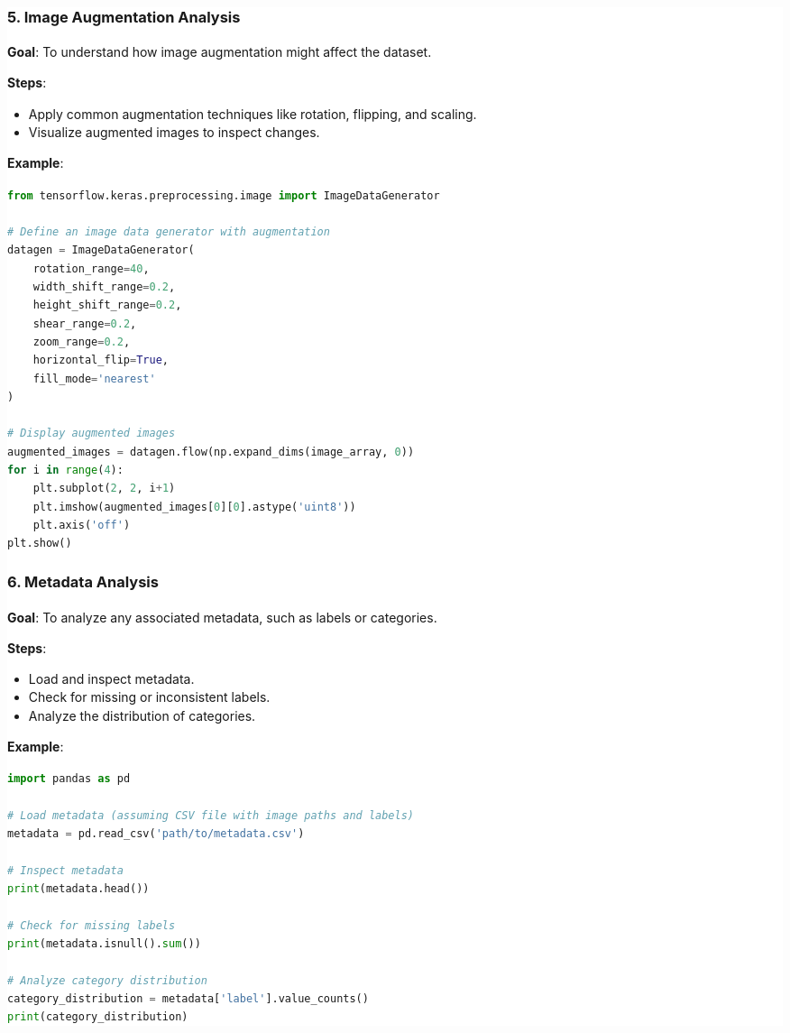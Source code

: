 ### 5. Image Augmentation Analysis

**Goal**: To understand how image augmentation might affect the dataset.

**Steps**:
- Apply common augmentation techniques like rotation, flipping, and scaling.
- Visualize augmented images to inspect changes.

**Example**:
```python
from tensorflow.keras.preprocessing.image import ImageDataGenerator

# Define an image data generator with augmentation
datagen = ImageDataGenerator(
    rotation_range=40,
    width_shift_range=0.2,
    height_shift_range=0.2,
    shear_range=0.2,
    zoom_range=0.2,
    horizontal_flip=True,
    fill_mode='nearest'
)

# Display augmented images
augmented_images = datagen.flow(np.expand_dims(image_array, 0))
for i in range(4):
    plt.subplot(2, 2, i+1)
    plt.imshow(augmented_images[0][0].astype('uint8'))
    plt.axis('off')
plt.show()
```

### 6. Metadata Analysis

**Goal**: To analyze any associated metadata, such as labels or categories.

**Steps**:
- Load and inspect metadata.
- Check for missing or inconsistent labels.
- Analyze the distribution of categories.

**Example**:
```python
import pandas as pd

# Load metadata (assuming CSV file with image paths and labels)
metadata = pd.read_csv('path/to/metadata.csv')

# Inspect metadata
print(metadata.head())

# Check for missing labels
print(metadata.isnull().sum())

# Analyze category distribution
category_distribution = metadata['label'].value_counts()
print(category_distribution)
```
